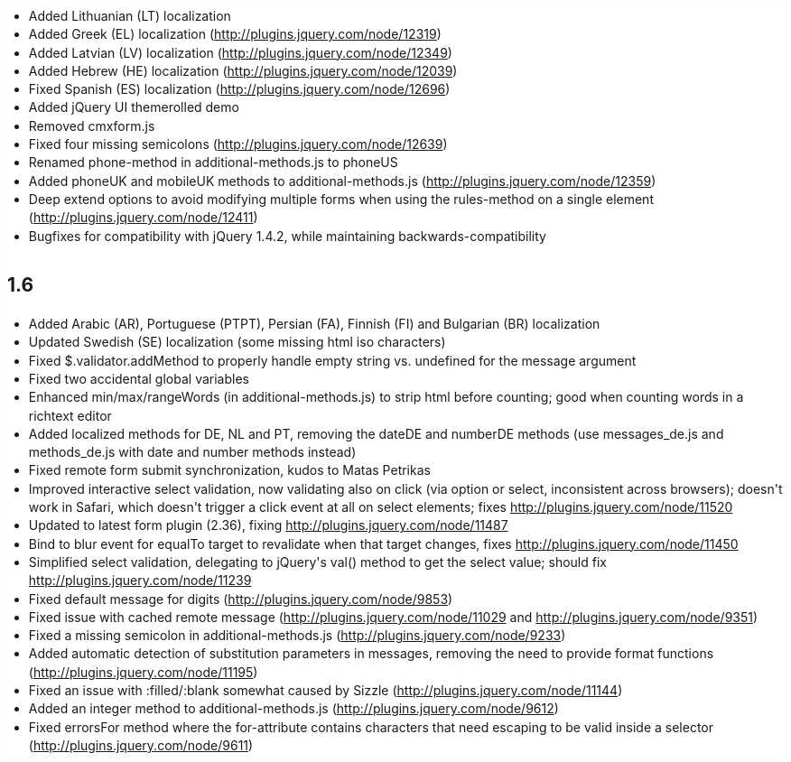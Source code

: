 * Added Lithuanian (LT) localization
* Added Greek (EL) localization (http://plugins.jquery.com/node/12319)
* Added Latvian (LV) localization (http://plugins.jquery.com/node/12349)
* Added Hebrew (HE) localization (http://plugins.jquery.com/node/12039)
* Fixed Spanish (ES) localization (http://plugins.jquery.com/node/12696)
* Added jQuery UI themerolled demo
* Removed cmxform.js
* Fixed four missing semicolons (http://plugins.jquery.com/node/12639)
* Renamed phone-method in additional-methods.js to phoneUS
* Added phoneUK and mobileUK methods to additional-methods.js (http://plugins.jquery.com/node/12359)
* Deep extend options to avoid modifying multiple forms when using the rules-method on a single
  element (http://plugins.jquery.com/node/12411)
* Bugfixes for compatibility with jQuery 1.4.2, while maintaining backwards-compatibility

1.6
---

* Added Arabic (AR), Portuguese (PTPT), Persian (FA), Finnish (FI) and Bulgarian (BR) localization
* Updated Swedish (SE) localization (some missing html iso characters)
* Fixed $.validator.addMethod to properly handle empty string vs. undefined for the message argument
* Fixed two accidental global variables
* Enhanced min/max/rangeWords (in additional-methods.js) to strip html before counting; good when counting words in a
  richtext editor
* Added localized methods for DE, NL and PT, removing the dateDE and numberDE methods (use messages_de.js and
  methods_de.js with date and number methods instead)
* Fixed remote form submit synchronization, kudos to Matas Petrikas
* Improved interactive select validation, now validating also on click (via option or select, inconsistent across
  browsers); doesn't work in Safari, which doesn't trigger a click event at all on select elements;
  fixes http://plugins.jquery.com/node/11520
* Updated to latest form plugin (2.36), fixing http://plugins.jquery.com/node/11487
* Bind to blur event for equalTo target to revalidate when that target changes,
  fixes http://plugins.jquery.com/node/11450
* Simplified select validation, delegating to jQuery's val() method to get the select value; should
  fix http://plugins.jquery.com/node/11239
* Fixed default message for digits (http://plugins.jquery.com/node/9853)
* Fixed issue with cached remote message (http://plugins.jquery.com/node/11029 and http://plugins.jquery.com/node/9351)
* Fixed a missing semicolon in additional-methods.js (http://plugins.jquery.com/node/9233)
* Added automatic detection of substitution parameters in messages, removing the need to provide format
  functions (http://plugins.jquery.com/node/11195)
* Fixed an issue with :filled/:blank somewhat caused by Sizzle (http://plugins.jquery.com/node/11144)
* Added an integer method to additional-methods.js (http://plugins.jquery.com/node/9612)
* Fixed errorsFor method where the for-attribute contains characters that need escaping to be valid inside a
  selector (http://plugins.jquery.com/node/9611)
